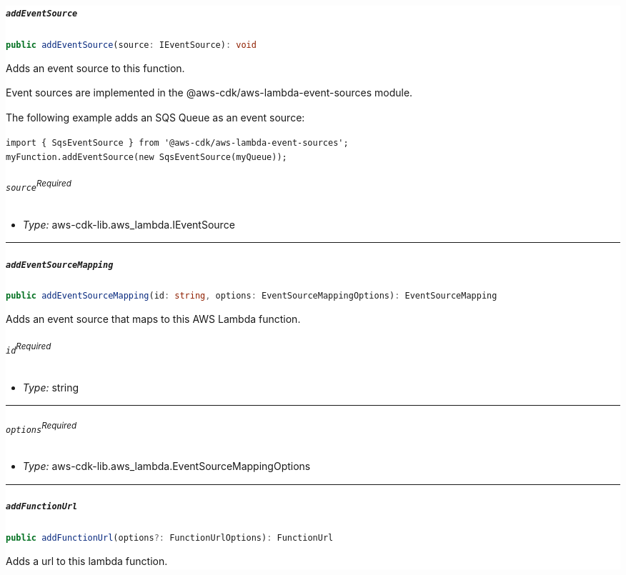 
##### `addEventSource` <a name="addEventSource" id="@pepperize/cdk-lambda-deno.DenoFunction.addEventSource"></a>

```typescript
public addEventSource(source: IEventSource): void
```

Adds an event source to this function.

Event sources are implemented in the @aws-cdk/aws-lambda-event-sources module.

The following example adds an SQS Queue as an event source:
```
import { SqsEventSource } from '@aws-cdk/aws-lambda-event-sources';
myFunction.addEventSource(new SqsEventSource(myQueue));
```

###### `source`<sup>Required</sup> <a name="source" id="@pepperize/cdk-lambda-deno.DenoFunction.addEventSource.parameter.source"></a>

- *Type:* aws-cdk-lib.aws_lambda.IEventSource

---

##### `addEventSourceMapping` <a name="addEventSourceMapping" id="@pepperize/cdk-lambda-deno.DenoFunction.addEventSourceMapping"></a>

```typescript
public addEventSourceMapping(id: string, options: EventSourceMappingOptions): EventSourceMapping
```

Adds an event source that maps to this AWS Lambda function.

###### `id`<sup>Required</sup> <a name="id" id="@pepperize/cdk-lambda-deno.DenoFunction.addEventSourceMapping.parameter.id"></a>

- *Type:* string

---

###### `options`<sup>Required</sup> <a name="options" id="@pepperize/cdk-lambda-deno.DenoFunction.addEventSourceMapping.parameter.options"></a>

- *Type:* aws-cdk-lib.aws_lambda.EventSourceMappingOptions

---

##### `addFunctionUrl` <a name="addFunctionUrl" id="@pepperize/cdk-lambda-deno.DenoFunction.addFunctionUrl"></a>

```typescript
public addFunctionUrl(options?: FunctionUrlOptions): FunctionUrl
```

Adds a url to this lambda function.
